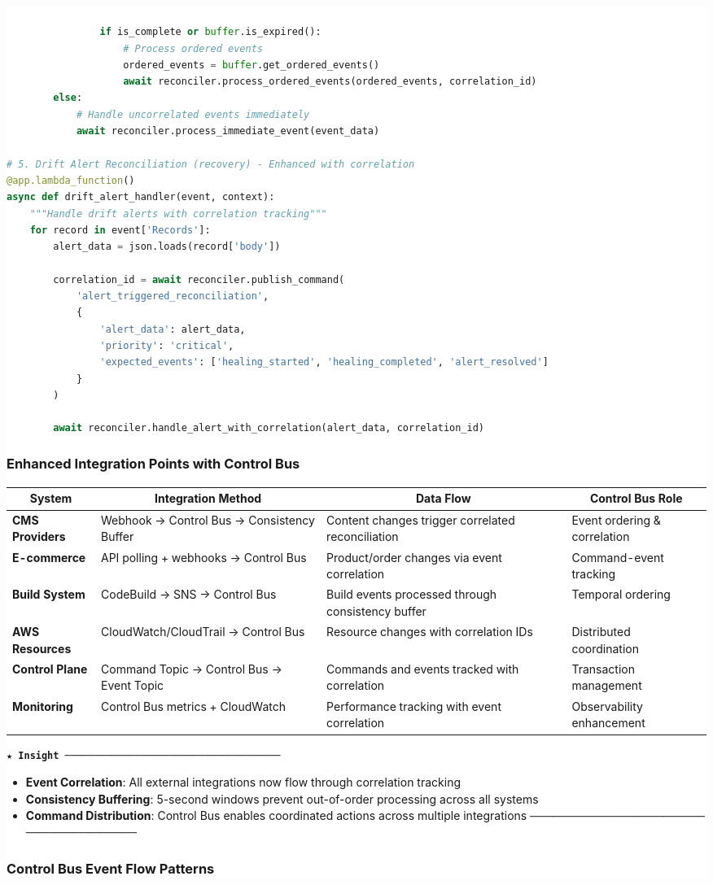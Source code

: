 ```python

                if is_complete or buffer.is_expired():
                    # Process ordered events
                    ordered_events = buffer.get_ordered_events()
                    await reconciler.process_ordered_events(ordered_events, correlation_id)
        else:
            # Handle uncorrelated events immediately
            await reconciler.process_immediate_event(event_data)

# 5. Drift Alert Reconciliation (recovery) - Enhanced with correlation
@app.lambda_function()
async def drift_alert_handler(event, context):
    """Handle drift alerts with correlation tracking"""
    for record in event['Records']:
        alert_data = json.loads(record['body'])

        correlation_id = await reconciler.publish_command(
            'alert_triggered_reconciliation',
            {
                'alert_data': alert_data,
                'priority': 'critical',
                'expected_events': ['healing_started', 'healing_completed', 'alert_resolved']
            }
        )

        await reconciler.handle_alert_with_correlation(alert_data, correlation_id)
```

### **Enhanced Integration Points with Control Bus**

| System | Integration Method | Data Flow | Control Bus Role |
|--------|-------------------|-----------|-----------------|
| **CMS Providers** | Webhook → Control Bus → Consistency Buffer | Content changes trigger correlated reconciliation | Event ordering & correlation |
| **E-commerce** | API polling + webhooks → Control Bus | Product/order changes via event correlation | Command-event tracking |
| **Build System** | CodeBuild → SNS → Control Bus | Build events processed through consistency buffer | Temporal ordering |
| **AWS Resources** | CloudWatch/CloudTrail → Control Bus | Resource changes with correlation IDs | Distributed coordination |
| **Control Plane** | Command Topic → Control Bus → Event Topic | Commands and events tracked with correlation | Transaction management |
| **Monitoring** | Control Bus metrics + CloudWatch | Performance tracking with event correlation | Observability enhancement |

**`★ Insight ─────────────────────────────────────`**
- **Event Correlation**: All external integrations now flow through correlation tracking
- **Consistency Buffering**: 5-second windows prevent out-of-order processing across all systems
- **Command Distribution**: Control Bus enables coordinated actions across multiple integrations
**`─────────────────────────────────────────────────`**

### **Control Bus Event Flow Patterns**
